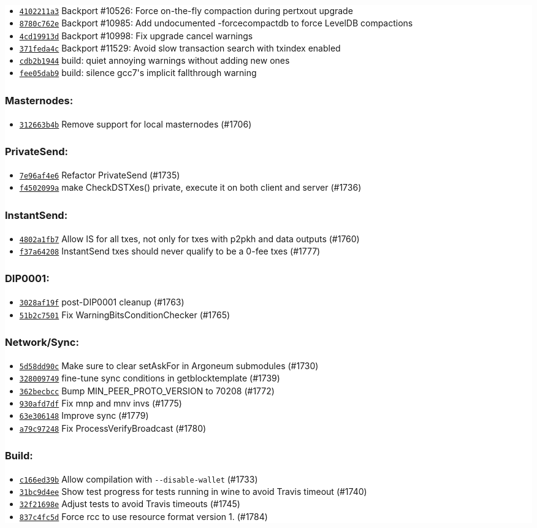 - [`4102211a3`](https://github.com/argoneum/argoneum/commit/4102211a3) Backport #10526: Force on-the-fly compaction during pertxout upgrade
- [`8780c762e`](https://github.com/argoneum/argoneum/commit/8780c762e) Backport #10985: Add undocumented -forcecompactdb to force LevelDB compactions
- [`4cd19913d`](https://github.com/argoneum/argoneum/commit/4cd19913d) Backport #10998: Fix upgrade cancel warnings
- [`371feda4c`](https://github.com/argoneum/argoneum/commit/371feda4c) Backport #11529: Avoid slow transaction search with txindex enabled
- [`cdb2b1944`](https://github.com/argoneum/argoneum/commit/cdb2b1944) build: quiet annoying warnings without adding new ones
- [`fee05dab9`](https://github.com/argoneum/argoneum/commit/fee05dab9) build: silence gcc7's implicit fallthrough warning

### Masternodes:
- [`312663b4b`](https://github.com/argoneum/argoneum/commit/312663b4b) Remove support for local masternodes (#1706)

### PrivateSend:
- [`7e96af4e6`](https://github.com/argoneum/argoneum/commit/7e96af4e6) Refactor PrivateSend (#1735)
- [`f4502099a`](https://github.com/argoneum/argoneum/commit/f4502099a) make CheckDSTXes() private, execute it on both client and server (#1736)

### InstantSend:
- [`4802a1fb7`](https://github.com/argoneum/argoneum/commit/4802a1fb7) Allow IS for all txes, not only for txes with p2pkh and data outputs (#1760)
- [`f37a64208`](https://github.com/argoneum/argoneum/commit/f37a64208) InstantSend txes should never qualify to be a 0-fee txes (#1777)

### DIP0001:
- [`3028af19f`](https://github.com/argoneum/argoneum/commit/3028af19f) post-DIP0001 cleanup (#1763)
- [`51b2c7501`](https://github.com/argoneum/argoneum/commit/51b2c7501) Fix WarningBitsConditionChecker (#1765)

### Network/Sync:
- [`5d58dd90c`](https://github.com/argoneum/argoneum/commit/5d58dd90c) Make sure to clear setAskFor in Argoneum submodules (#1730)
- [`328009749`](https://github.com/argoneum/argoneum/commit/328009749) fine-tune sync conditions in getblocktemplate (#1739)
- [`362becbcc`](https://github.com/argoneum/argoneum/commit/362becbcc) Bump MIN_PEER_PROTO_VERSION to 70208 (#1772)
- [`930afd7df`](https://github.com/argoneum/argoneum/commit/930afd7df) Fix mnp and mnv invs (#1775)
- [`63e306148`](https://github.com/argoneum/argoneum/commit/63e306148) Improve sync (#1779)
- [`a79c97248`](https://github.com/argoneum/argoneum/commit/a79c97248) Fix ProcessVerifyBroadcast (#1780)

### Build:
- [`c166ed39b`](https://github.com/argoneum/argoneum/commit/c166ed39b) Allow compilation with `--disable-wallet` (#1733)
- [`31bc9d4ee`](https://github.com/argoneum/argoneum/commit/31bc9d4ee) Show test progress for tests running in wine to avoid Travis timeout (#1740)
- [`32f21698e`](https://github.com/argoneum/argoneum/commit/32f21698e) Adjust tests to avoid Travis timeouts (#1745)
- [`837c4fc5d`](https://github.com/argoneum/argoneum/commit/837c4fc5d) Force rcc to use resource format version 1. (#1784)
